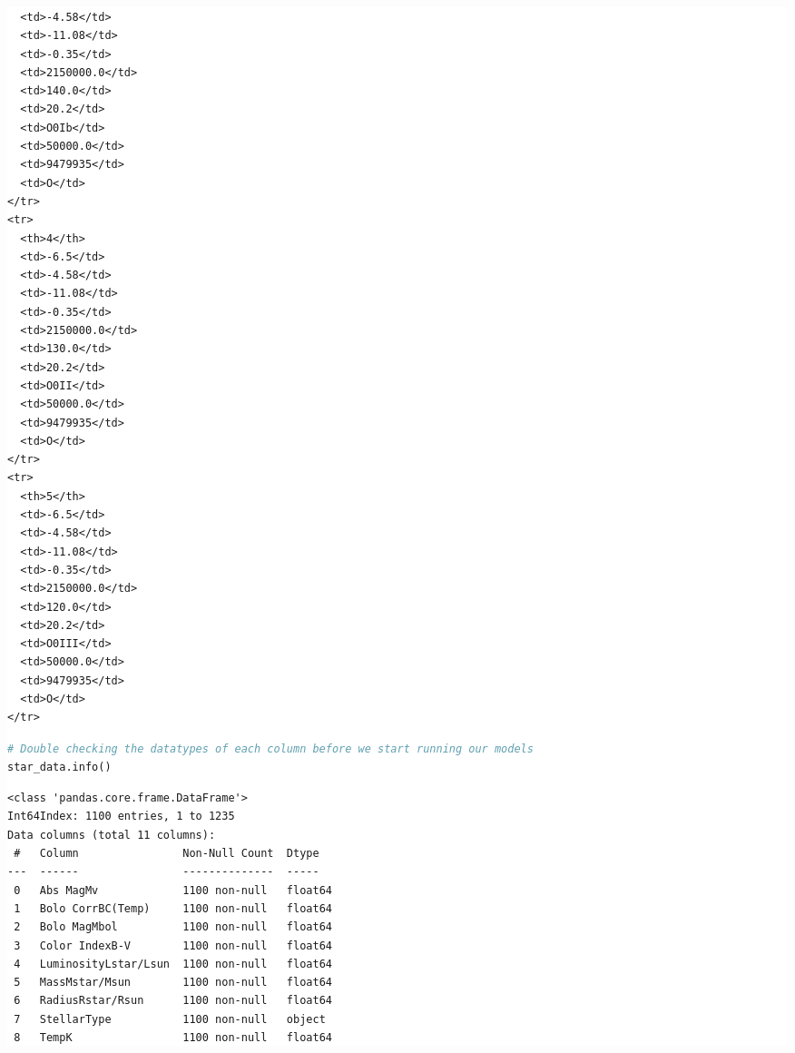       <td>-4.58</td>
      <td>-11.08</td>
      <td>-0.35</td>
      <td>2150000.0</td>
      <td>140.0</td>
      <td>20.2</td>
      <td>O0Ib</td>
      <td>50000.0</td>
      <td>9479935</td>
      <td>O</td>
    </tr>
    <tr>
      <th>4</th>
      <td>-6.5</td>
      <td>-4.58</td>
      <td>-11.08</td>
      <td>-0.35</td>
      <td>2150000.0</td>
      <td>130.0</td>
      <td>20.2</td>
      <td>O0II</td>
      <td>50000.0</td>
      <td>9479935</td>
      <td>O</td>
    </tr>
    <tr>
      <th>5</th>
      <td>-6.5</td>
      <td>-4.58</td>
      <td>-11.08</td>
      <td>-0.35</td>
      <td>2150000.0</td>
      <td>120.0</td>
      <td>20.2</td>
      <td>O0III</td>
      <td>50000.0</td>
      <td>9479935</td>
      <td>O</td>
    </tr>
  </tbody>
</table>
</div>




```python
# Double checking the datatypes of each column before we start running our models
star_data.info()
```

    <class 'pandas.core.frame.DataFrame'>
    Int64Index: 1100 entries, 1 to 1235
    Data columns (total 11 columns):
     #   Column                Non-Null Count  Dtype  
    ---  ------                --------------  -----  
     0   Abs MagMv             1100 non-null   float64
     1   Bolo CorrBC(Temp)     1100 non-null   float64
     2   Bolo MagMbol          1100 non-null   float64
     3   Color IndexB-V        1100 non-null   float64
     4   LuminosityLstar/Lsun  1100 non-null   float64
     5   MassMstar/Msun        1100 non-null   float64
     6   RadiusRstar/Rsun      1100 non-null   float64
     7   StellarType           1100 non-null   object 
     8   TempK                 1100 non-null   float64